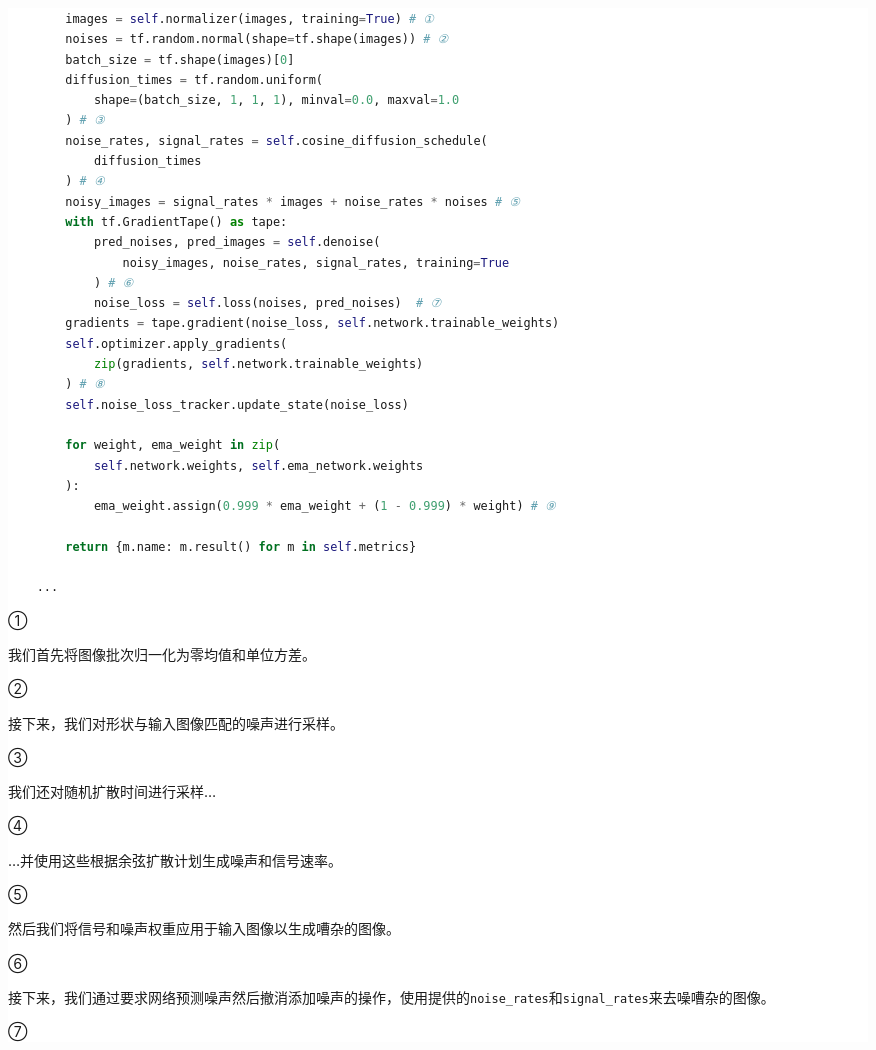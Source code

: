 ```py
        images = self.normalizer(images, training=True) # ①
        noises = tf.random.normal(shape=tf.shape(images)) # ②
        batch_size = tf.shape(images)[0]
        diffusion_times = tf.random.uniform(
            shape=(batch_size, 1, 1, 1), minval=0.0, maxval=1.0
        ) # ③
        noise_rates, signal_rates = self.cosine_diffusion_schedule(
            diffusion_times
        ) # ④
        noisy_images = signal_rates * images + noise_rates * noises # ⑤
        with tf.GradientTape() as tape:
            pred_noises, pred_images = self.denoise(
                noisy_images, noise_rates, signal_rates, training=True
            ) # ⑥
            noise_loss = self.loss(noises, pred_noises)  # ⑦
        gradients = tape.gradient(noise_loss, self.network.trainable_weights)
        self.optimizer.apply_gradients(
            zip(gradients, self.network.trainable_weights)
        ) # ⑧
        self.noise_loss_tracker.update_state(noise_loss)

        for weight, ema_weight in zip(
            self.network.weights, self.ema_network.weights
        ):
            ema_weight.assign(0.999 * ema_weight + (1 - 0.999) * weight) # ⑨

        return {m.name: m.result() for m in self.metrics}

    ...
```

①

我们首先将图像批次归一化为零均值和单位方差。

②

接下来，我们对形状与输入图像匹配的噪声进行采样。

③

我们还对随机扩散时间进行采样…​

④

…并使用这些根据余弦扩散计划生成噪声和信号速率。

⑤

然后我们将信号和噪声权重应用于输入图像以生成嘈杂的图像。

⑥

接下来，我们通过要求网络预测噪声然后撤消添加噪声的操作，使用提供的`noise_rates`和`signal_rates`来去噪嘈杂的图像。

⑦

